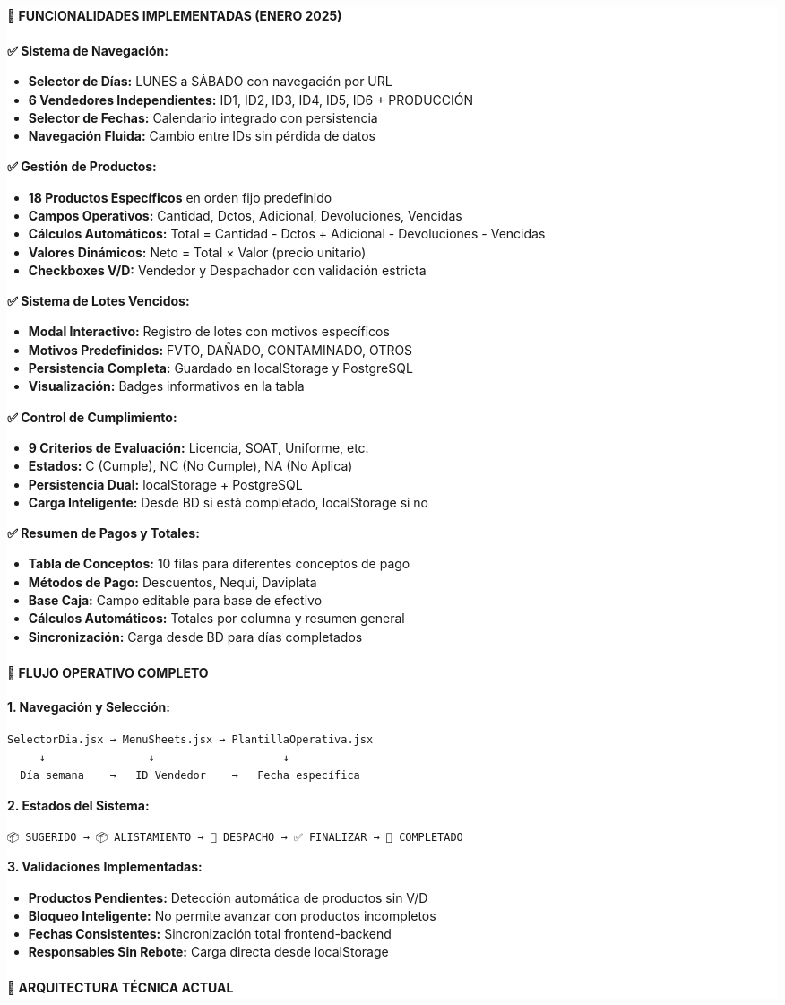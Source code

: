 #### 🚀 **FUNCIONALIDADES IMPLEMENTADAS (ENERO 2025)**

**✅ Sistema de Navegación:**
- **Selector de Días:** LUNES a SÁBADO con navegación por URL
- **6 Vendedores Independientes:** ID1, ID2, ID3, ID4, ID5, ID6 + PRODUCCIÓN
- **Selector de Fechas:** Calendario integrado con persistencia
- **Navegación Fluida:** Cambio entre IDs sin pérdida de datos

**✅ Gestión de Productos:**
- **18 Productos Específicos** en orden fijo predefinido
- **Campos Operativos:** Cantidad, Dctos, Adicional, Devoluciones, Vencidas
- **Cálculos Automáticos:** Total = Cantidad - Dctos + Adicional - Devoluciones - Vencidas
- **Valores Dinámicos:** Neto = Total × Valor (precio unitario)
- **Checkboxes V/D:** Vendedor y Despachador con validación estricta

**✅ Sistema de Lotes Vencidos:**
- **Modal Interactivo:** Registro de lotes con motivos específicos
- **Motivos Predefinidos:** FVTO, DAÑADO, CONTAMINADO, OTROS
- **Persistencia Completa:** Guardado en localStorage y PostgreSQL
- **Visualización:** Badges informativos en la tabla

**✅ Control de Cumplimiento:**
- **9 Criterios de Evaluación:** Licencia, SOAT, Uniforme, etc.
- **Estados:** C (Cumple), NC (No Cumple), NA (No Aplica)
- **Persistencia Dual:** localStorage + PostgreSQL
- **Carga Inteligente:** Desde BD si está completado, localStorage si no

**✅ Resumen de Pagos y Totales:**
- **Tabla de Conceptos:** 10 filas para diferentes conceptos de pago
- **Métodos de Pago:** Descuentos, Nequi, Daviplata
- **Base Caja:** Campo editable para base de efectivo
- **Cálculos Automáticos:** Totales por columna y resumen general
- **Sincronización:** Carga desde BD para días completados

#### 🎯 **FLUJO OPERATIVO COMPLETO**

**1. Navegación y Selección:**
```
SelectorDia.jsx → MenuSheets.jsx → PlantillaOperativa.jsx
     ↓                ↓                    ↓
  Día semana    →   ID Vendedor    →   Fecha específica
```

**2. Estados del Sistema:**
```
📦 SUGERIDO → 📦 ALISTAMIENTO → 🚚 DESPACHO → ✅ FINALIZAR → 🎉 COMPLETADO
```

**3. Validaciones Implementadas:**
- **Productos Pendientes:** Detección automática de productos sin V/D
- **Bloqueo Inteligente:** No permite avanzar con productos incompletos
- **Fechas Consistentes:** Sincronización total frontend-backend
- **Responsables Sin Rebote:** Carga directa desde localStorage

#### 🔧 **ARQUITECTURA TÉCNICA ACTUAL**

